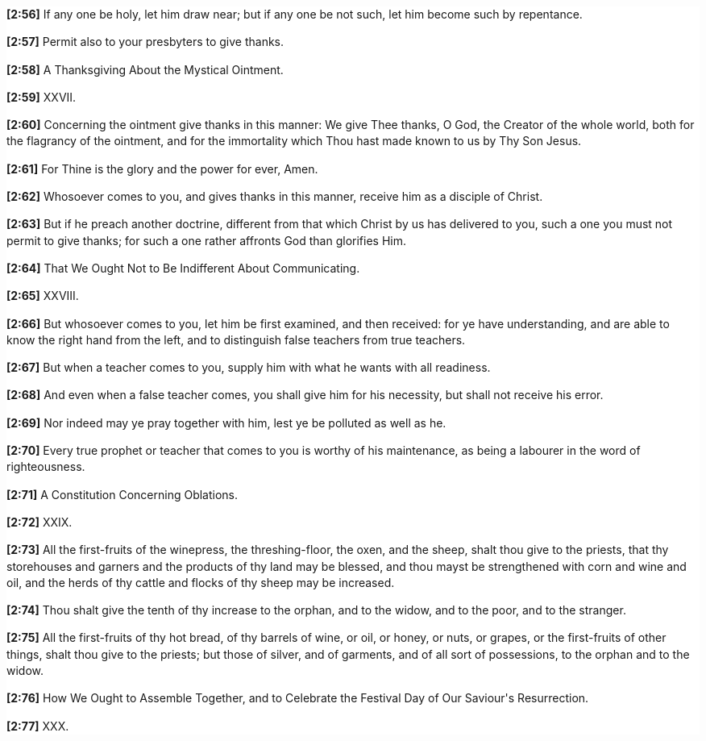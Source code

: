 **[2:56]** If any one be holy, let him draw near; but if any one be not such, let him become such by repentance.

**[2:57]** Permit also to your presbyters to give thanks.

**[2:58]** A Thanksgiving About the Mystical Ointment.

**[2:59]** XXVII.

**[2:60]** Concerning the ointment give thanks in this manner: We give Thee thanks, O God, the Creator of the whole world, both for the flagrancy of the ointment, and for the immortality which Thou hast made known to us by Thy Son Jesus.

**[2:61]** For Thine is the glory and the power for ever, Amen.

**[2:62]** Whosoever comes to you, and gives thanks in this manner, receive him as a disciple of Christ.

**[2:63]** But if he preach another doctrine, different from that which Christ by us has delivered to you, such a one you must not permit to give thanks; for such a one rather affronts God than glorifies Him.

**[2:64]** That We Ought Not to Be Indifferent About Communicating.

**[2:65]** XXVIII.

**[2:66]** But whosoever comes to you, let him be first examined, and then received: for ye have understanding, and are able to know the right hand from the left, and to distinguish false teachers from true teachers.

**[2:67]** But when a teacher comes to you, supply him with what he wants with all readiness.

**[2:68]** And even when a false teacher comes, you shall give him for his necessity, but shall not receive his error.

**[2:69]** Nor indeed may ye pray together with him, lest ye be polluted as well as he.

**[2:70]** Every true prophet or teacher that comes to you is worthy of his maintenance, as being a labourer in the word of righteousness.

**[2:71]** A Constitution Concerning Oblations.

**[2:72]** XXIX.

**[2:73]** All the first-fruits of the winepress, the threshing-floor, the oxen, and the sheep, shalt thou give to the priests, that thy storehouses and garners and the products of thy land may be blessed, and thou mayst be strengthened with corn and wine and oil, and the herds of thy cattle and flocks of thy sheep may be increased.

**[2:74]** Thou shalt give the tenth of thy increase to the orphan, and to the widow, and to the poor, and to the stranger.

**[2:75]** All the first-fruits of thy hot bread, of thy barrels of wine, or oil, or honey, or nuts, or grapes, or the first-fruits of other things, shalt thou give to the priests; but those of silver, and of garments, and of all sort of possessions, to the orphan and to the widow.

**[2:76]** How We Ought to Assemble Together, and to Celebrate the Festival Day of Our Saviour's Resurrection.

**[2:77]** XXX.
